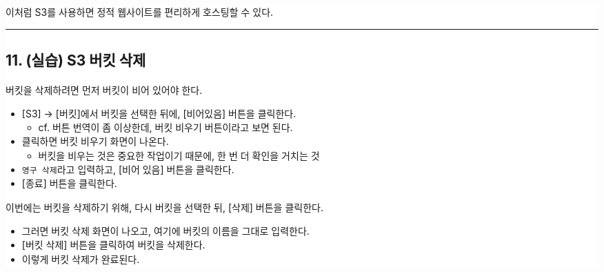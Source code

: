 이처럼 S3를 사용하면 정적 웹사이트를 편리하게 호스팅할 수 있다.

---

## 11. (실습) S3 버킷 삭제

버킷을 삭제하려면 먼저 버킷이 비어 있어야 한다.

- [S3] → [버킷]에서 버킷을 선택한 뒤에, [비어있음] 버튼을 클릭한다.
  - cf. 버튼 번역이 좀 이상한데, 버킷 비우기 버튼이라고 보면 된다.
- 클릭하면 버킷 비우기 화면이 나온다.
  - 버킷을 비우는 것은 중요한 작업이기 때문에, 한 번 더 확인을 거치는 것
- `영구 삭제`라고 입력하고, [비어 있음] 버튼을 클릭한다.
- [종료] 버튼을 클릭한다.

이번에는 버킷을 삭제하기 위해, 다시 버킷을 선택한 뒤, [삭제] 버튼을 클릭한다.

- 그러면 버킷 삭제 화면이 나오고, 여기에 버킷의 이름을 그대로 입력한다.
- [버킷 삭제] 버튼을 클릭하여 버킷을 삭제한다.
- 이렇게 버킷 삭제가 완료된다.
